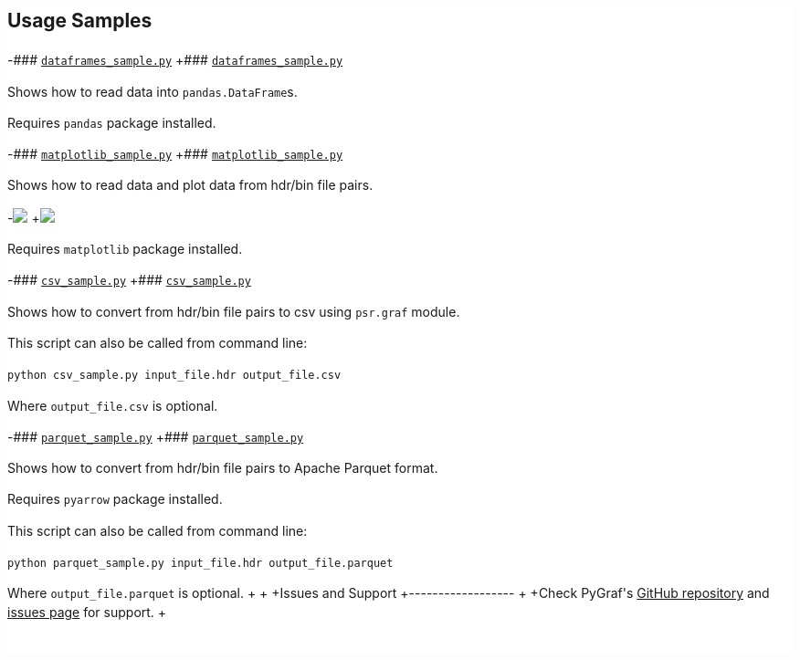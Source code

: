  
 Usage Samples
 -------------
 
-### [`dataframes_sample.py`](dataframes_sample.py)
+### [`dataframes_sample.py`](https://github.com/psrenergy/pygraf/blob/main/dataframes_sample.py)
 
 Shows how to read data into `pandas.DataFrame`s.
 
 Requires `pandas` package installed.
 
 
-### [`matplotlib_sample.py`](matplotlib_sample.py)
+### [`matplotlib_sample.py`](https://github.com/psrenergy/pygraf/blob/main/matplotlib_sample.py)
 
 Shows how to read data and plot data from hdr/bin file pairs.
 
-![](docs/matplotlib_sample_plot.png)
+![](https://github.com/psrenergy/pygraf/blob/main/docs/matplotlib_sample_plot.png)
 
 Requires `matplotlib` package installed.
 
 
 
-### [`csv_sample.py`](csv_sample.py)
+### [`csv_sample.py`](https://github.com/psrenergy/pygraf/blob/main/csv_sample.py)
 
 Shows how to convert from hdr/bin file pairs to csv using `psr.graf` module.
 
 This script can also be called from command line:
 
 ```bat
 python csv_sample.py input_file.hdr output_file.csv
 ```
 
 Where `output_file.csv` is optional.
 
 
-### [`parquet_sample.py`](parquet_sample.py)
+### [`parquet_sample.py`](https://github.com/psrenergy/pygraf/blob/main/parquet_sample.py)
 
 Shows how to convert from hdr/bin file pairs to Apache Parquet format.
 
 Requires `pyarrow` package installed.
 
 This script can also be called from command line:
 
 ```bat
 python parquet_sample.py input_file.hdr output_file.parquet
 ```
 
 Where `output_file.parquet` is optional.
+
+
+Issues and Support
+------------------
+
+Check PyGraf's [GitHub repository](https://github.com/psrenergy/pygraf/) and [issues page](https://github.com/psrenergy/pygraf/issues) for support.
+
```

